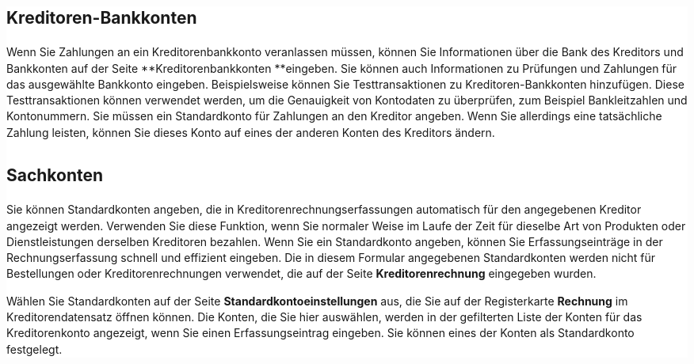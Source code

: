 ## <a name="vendor-bank-accounts"></a>Kreditoren-Bankkonten
Wenn Sie Zahlungen an ein Kreditorenbankkonto veranlassen müssen, können Sie Informationen über die Bank des Kreditors und Bankkonten auf der Seite **Kreditorenbankkonten **eingeben. Sie können auch Informationen zu Prüfungen und Zahlungen für das ausgewählte Bankkonto eingeben. Beispielsweise können Sie Testtransaktionen zu Kreditoren-Bankkonten hinzufügen. Diese Testtransaktionen können verwendet werden, um die Genauigkeit von Kontodaten zu überprüfen, zum Beispiel Bankleitzahlen und Kontonummern. Sie müssen ein Standardkonto für Zahlungen an den Kreditor angeben. Wenn Sie allerdings eine tatsächliche Zahlung leisten, können Sie dieses Konto auf eines der anderen Konten des Kreditors ändern.

## <a name="ledger-accounts"></a>Sachkonten
Sie können Standardkonten angeben, die in Kreditorenrechnungserfassungen automatisch für den angegebenen Kreditor angezeigt werden. Verwenden Sie diese Funktion, wenn Sie normaler Weise im Laufe der Zeit für dieselbe Art von Produkten oder Dienstleistungen derselben Kreditoren bezahlen. Wenn Sie ein Standardkonto angeben, können Sie Erfassungseinträge in der Rechnungserfassung schnell und effizient eingeben. Die in diesem Formular angegebenen Standardkonten werden nicht für Bestellungen oder Kreditorenrechnungen verwendet, die auf der Seite **Kreditorenrechnung** eingegeben wurden.  

Wählen Sie Standardkonten auf der Seite **Standardkontoeinstellungen** aus, die Sie auf der Registerkarte **Rechnung** im Kreditorendatensatz öffnen können. Die Konten, die Sie hier auswählen, werden in der gefilterten Liste der Konten für das Kreditorenkonto angezeigt, wenn Sie einen Erfassungseintrag eingeben. Sie können eines der Konten als Standardkonto festgelegt.




